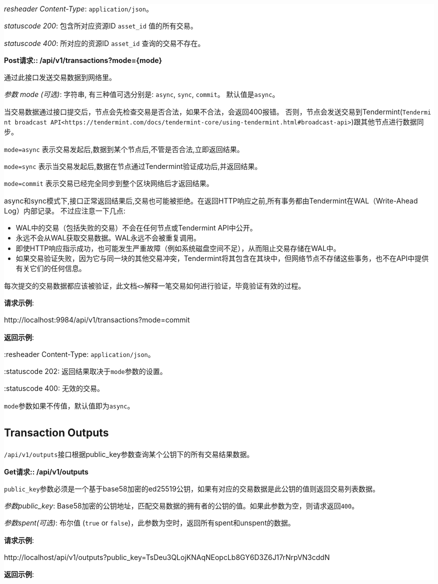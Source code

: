 *resheader Content-Type*: ``application/json``。

*statuscode 200*: 包含所对应资源ID ``asset_id`` 值的所有交易。

*statuscode 400*: 所对应的资源ID ``asset_id`` 查询的交易不存在。


**Post请求:: /api/v1/transactions?mode={mode}**

通过此接口发送交易数据到网络里。

*参数 mode (可选)*: 字符串, 有三种值可选分别是: ``async``, ``sync``, ``commit``。 默认值是``async``。

当交易数据通过接口提交后，节点会先检查交易是否合法，如果不合法，会返回400报错。
否则，节点会发送交易到Tendermint(`Tendermint broadcast API<https://tendermint.com/docs/tendermint-core/using-tendermint.html#broadcast-api>`)跟其他节点进行数据同步。
   
``mode=async`` 表示交易发起后,数据到某个节点后,不管是否合法,立即返回结果。

``mode=sync`` 表示当交易发起后,数据在节点通过Tendermint验证成功后,并返回结果。

``mode=commit`` 表示交易已经完全同步到整个区块网络后才返回结果。

async和sync模式下,接口正常返回结果后,交易也可能被拒绝。在返回HTTP响应之前,所有事务都由Tendermint在WAL（Write-Ahead Log）内部记录。 不过应注意一下几点:

- WAL中的交易（包括失败的交易）不会在任何节点或Tendermint API中公开。
- 永远不会从WAL获取交易数据。WAL永远不会被重复调用。
- 即使HTTP响应指示成功，也可能发生严重故障（例如系统磁盘空间不足），从而阻止交易存储在WAL中。
- 如果交易验证失败，因为它与同一块的其他交易冲突，Tendermint将其包含在其块中，但网络节点不存储这些事务，也不在API中提供有关它们的任何信息。

每次提交的交易数据都应该被验证，此文档`<>`解释一笔交易如何进行验证，毕竟验证有效的过程。

**请求示例**:

http://localhost:9984/api/v1/transactions?mode=commit

**返回示例**:

:resheader Content-Type: ``application/json``。

:statuscode 202: 返回结果取决于``mode``参数的设置。

:statuscode 400: 无效的交易。

``mode``参数如果不传值，默认值即为``async``。

Transaction Outputs
-------------------

``/api/v1/outputs``接口根据public_key参数查询某个公钥下的所有交易结果数据。

**Get请求:: /api/v1/outputs**

 ``public_key``参数必须是一个基于base58加密的ed25519公钥，如果有对应的交易数据是此公钥的值则返回交易列表数据。

*参数public_key*: Base58加密的公钥地址，匹配交易数据的拥有者的公钥的值。如果此参数为空，则请求返回``400``。

*参数spent(可选)*:  布尔值 (``true`` or ``false``)，此参数为空时，返回所有spent和unspent的数据。

**请求示例**:

http://localhost/api/v1/outputs?public_key=TsDeu3QLojKNAqNEopcLb8GY6D3Z6J17rNrpVN3cddN

**返回示例**:
